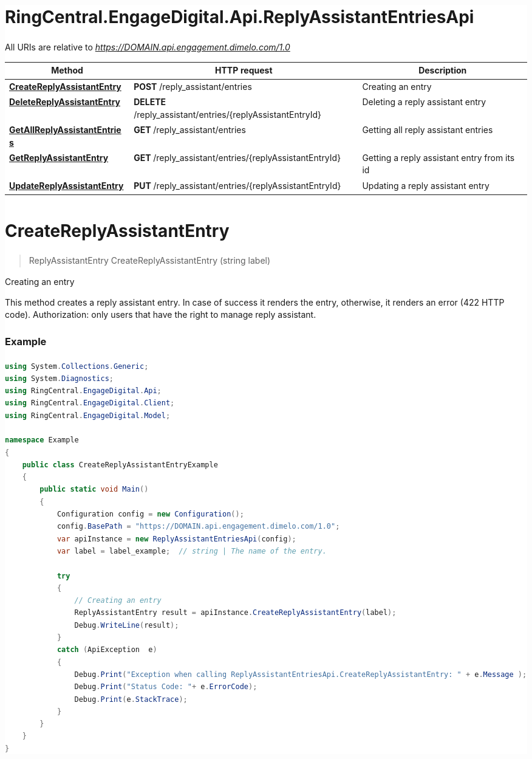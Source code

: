 # RingCentral.EngageDigital.Api.ReplyAssistantEntriesApi

All URIs are relative to *https://DOMAIN.api.engagement.dimelo.com/1.0*

Method | HTTP request | Description
------------- | ------------- | -------------
[**CreateReplyAssistantEntry**](ReplyAssistantEntriesApi.md#createreplyassistantentry) | **POST** /reply_assistant/entries | Creating an entry
[**DeleteReplyAssistantEntry**](ReplyAssistantEntriesApi.md#deletereplyassistantentry) | **DELETE** /reply_assistant/entries/{replyAssistantEntryId} | Deleting a reply assistant entry
[**GetAllReplyAssistantEntries**](ReplyAssistantEntriesApi.md#getallreplyassistantentries) | **GET** /reply_assistant/entries | Getting​ a​ll​ reply assistant e​ntries
[**GetReplyAssistantEntry**](ReplyAssistantEntriesApi.md#getreplyassistantentry) | **GET** /reply_assistant/entries/{replyAssistantEntryId} | Getting a reply assistant entry from its id
[**UpdateReplyAssistantEntry**](ReplyAssistantEntriesApi.md#updatereplyassistantentry) | **PUT** /reply_assistant/entries/{replyAssistantEntryId} | Updating a reply assistant entry


<a name="createreplyassistantentry"></a>
# **CreateReplyAssistantEntry**
> ReplyAssistantEntry CreateReplyAssistantEntry (string label)

Creating an entry

This method creates a reply assistant entry. In case of success it renders the entry, otherwise, it renders an error (422 HTTP code).  Authorization​: only users that have the right to manage reply assistant.

### Example
```csharp
using System.Collections.Generic;
using System.Diagnostics;
using RingCentral.EngageDigital.Api;
using RingCentral.EngageDigital.Client;
using RingCentral.EngageDigital.Model;

namespace Example
{
    public class CreateReplyAssistantEntryExample
    {
        public static void Main()
        {
            Configuration config = new Configuration();
            config.BasePath = "https://DOMAIN.api.engagement.dimelo.com/1.0";
            var apiInstance = new ReplyAssistantEntriesApi(config);
            var label = label_example;  // string | The name of the entry.

            try
            {
                // Creating an entry
                ReplyAssistantEntry result = apiInstance.CreateReplyAssistantEntry(label);
                Debug.WriteLine(result);
            }
            catch (ApiException  e)
            {
                Debug.Print("Exception when calling ReplyAssistantEntriesApi.CreateReplyAssistantEntry: " + e.Message );
                Debug.Print("Status Code: "+ e.ErrorCode);
                Debug.Print(e.StackTrace);
            }
        }
    }
}
```